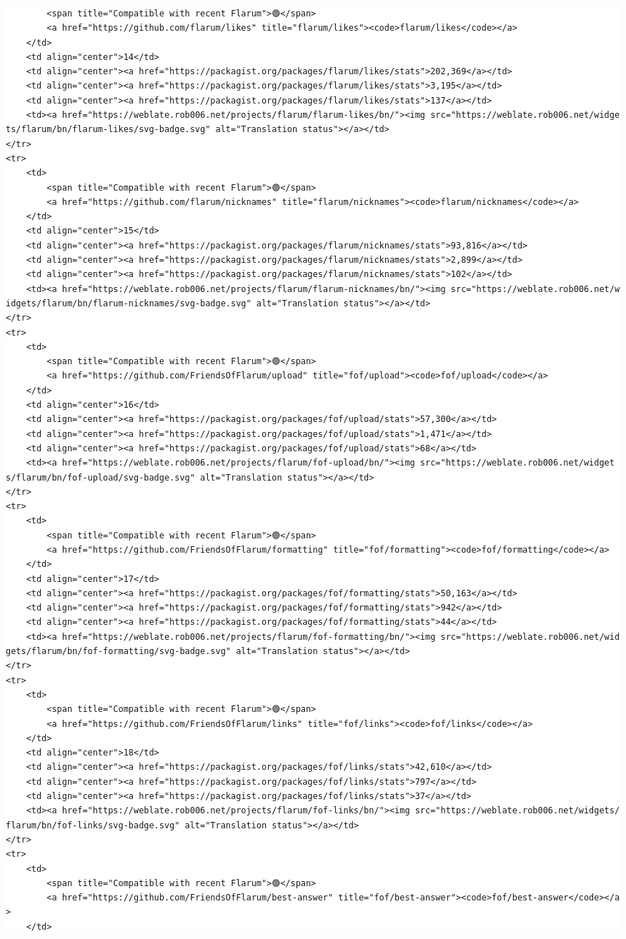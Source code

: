 			<span title="Compatible with recent Flarum">🟢</span>
			<a href="https://github.com/flarum/likes" title="flarum/likes"><code>flarum/likes</code></a>
		</td>
		<td align="center">14</td>
		<td align="center"><a href="https://packagist.org/packages/flarum/likes/stats">202,369</a></td>
		<td align="center"><a href="https://packagist.org/packages/flarum/likes/stats">3,195</a></td>
		<td align="center"><a href="https://packagist.org/packages/flarum/likes/stats">137</a></td>
		<td><a href="https://weblate.rob006.net/projects/flarum/flarum-likes/bn/"><img src="https://weblate.rob006.net/widgets/flarum/bn/flarum-likes/svg-badge.svg" alt="Translation status"></a></td>
	</tr>
	<tr>
		<td>
			<span title="Compatible with recent Flarum">🟢</span>
			<a href="https://github.com/flarum/nicknames" title="flarum/nicknames"><code>flarum/nicknames</code></a>
		</td>
		<td align="center">15</td>
		<td align="center"><a href="https://packagist.org/packages/flarum/nicknames/stats">93,816</a></td>
		<td align="center"><a href="https://packagist.org/packages/flarum/nicknames/stats">2,899</a></td>
		<td align="center"><a href="https://packagist.org/packages/flarum/nicknames/stats">102</a></td>
		<td><a href="https://weblate.rob006.net/projects/flarum/flarum-nicknames/bn/"><img src="https://weblate.rob006.net/widgets/flarum/bn/flarum-nicknames/svg-badge.svg" alt="Translation status"></a></td>
	</tr>
	<tr>
		<td>
			<span title="Compatible with recent Flarum">🟢</span>
			<a href="https://github.com/FriendsOfFlarum/upload" title="fof/upload"><code>fof/upload</code></a>
		</td>
		<td align="center">16</td>
		<td align="center"><a href="https://packagist.org/packages/fof/upload/stats">57,300</a></td>
		<td align="center"><a href="https://packagist.org/packages/fof/upload/stats">1,471</a></td>
		<td align="center"><a href="https://packagist.org/packages/fof/upload/stats">68</a></td>
		<td><a href="https://weblate.rob006.net/projects/flarum/fof-upload/bn/"><img src="https://weblate.rob006.net/widgets/flarum/bn/fof-upload/svg-badge.svg" alt="Translation status"></a></td>
	</tr>
	<tr>
		<td>
			<span title="Compatible with recent Flarum">🟢</span>
			<a href="https://github.com/FriendsOfFlarum/formatting" title="fof/formatting"><code>fof/formatting</code></a>
		</td>
		<td align="center">17</td>
		<td align="center"><a href="https://packagist.org/packages/fof/formatting/stats">50,163</a></td>
		<td align="center"><a href="https://packagist.org/packages/fof/formatting/stats">942</a></td>
		<td align="center"><a href="https://packagist.org/packages/fof/formatting/stats">44</a></td>
		<td><a href="https://weblate.rob006.net/projects/flarum/fof-formatting/bn/"><img src="https://weblate.rob006.net/widgets/flarum/bn/fof-formatting/svg-badge.svg" alt="Translation status"></a></td>
	</tr>
	<tr>
		<td>
			<span title="Compatible with recent Flarum">🟢</span>
			<a href="https://github.com/FriendsOfFlarum/links" title="fof/links"><code>fof/links</code></a>
		</td>
		<td align="center">18</td>
		<td align="center"><a href="https://packagist.org/packages/fof/links/stats">42,610</a></td>
		<td align="center"><a href="https://packagist.org/packages/fof/links/stats">797</a></td>
		<td align="center"><a href="https://packagist.org/packages/fof/links/stats">37</a></td>
		<td><a href="https://weblate.rob006.net/projects/flarum/fof-links/bn/"><img src="https://weblate.rob006.net/widgets/flarum/bn/fof-links/svg-badge.svg" alt="Translation status"></a></td>
	</tr>
	<tr>
		<td>
			<span title="Compatible with recent Flarum">🟢</span>
			<a href="https://github.com/FriendsOfFlarum/best-answer" title="fof/best-answer"><code>fof/best-answer</code></a>
		</td>
